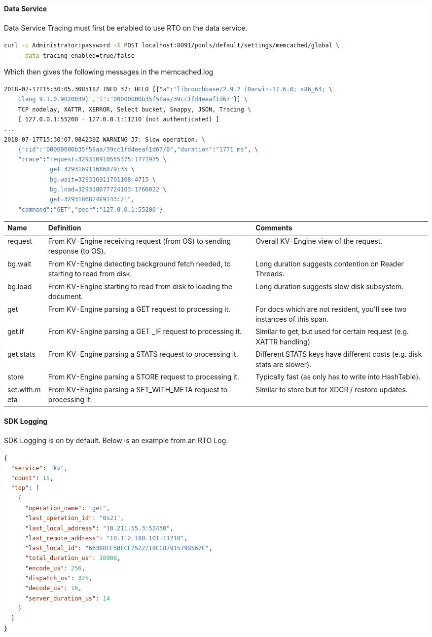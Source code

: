 #### Data Service

Data Service Tracing must first be enabled to use RTO on the data service.

```bash
curl -u Administrator:password -X POST localhost:8091/pools/default/settings/memcached/global \
    --data tracing_enabled=true/false
```

Which then gives the following messages in the memcached.log

```bash
2018-07-17T15:30:05.308518Z INFO 37: HELO [{"a":"libcouchbase/2.9.2 (Darwin-17.6.0; x86_64; \
    Clang 9.1.0.9020039)","i":"00000000b35f58aa/39cc1fd4eeaf1d67"}] \
    TCP nodelay, XATTR, XERROR, Select bucket, Snappy, JSON, Tracing \
    [ 127.0.0.1:55200 - 127.0.0.1:11210 (not authenticated) ]
...
2018-07-17T15:30:07.084239Z WARNING 37: Slow operation. \
    {"cid":"00000000b35f58aa/39cc1fd4eeaf1d67/0","duration":"1771 ms", \
    "trace":"request=329316910555375:1771975 \
             get=329316911686879:35 \
             bg.wait=329316911701108:4715 \
             bg.load=329318677724103:1766022 \
             get=329318682489143:21",
    "command":"GET","peer":"127.0.0.1:55200"}
```

| Name | Definition | Comments |
| :--- | :--- | :--- |
| request | From KV-Engine receiving request (from OS) to sending response (to OS). | Overall KV-Engine view of the request. |
| bg.wait | From KV-Engine detecting background fetch needed, to starting to read from disk. | Long duration suggests contention on  Reader Threads. |
| bg.load | From KV-Engine starting to read from disk to loading the document. | Long duration suggests slow disk subsystem. |
| get | From KV-Engine parsing a GET request to processing it. | For docs which are not resident, you'll see two instances of this span. |
| get.if | From KV-Engine parsing a GET _IF request to processing it. | Similar to get, but used for certain request (e.g. XATTR handling) |
| get.stats | From KV-Engine parsing a STATS request to processing it. | Different STATS keys have different costs (e.g. disk stats are slower). |
| store | From KV-Engine parsing a STORE request to processing it. | Typically fast (as only has to write into HashTable). |
| set.with.meta | From KV-Engine parsing a SET_WITH_META request to processing it. | Similar to store but for XDCR / restore updates. |

#### SDK Logging

SDK Logging is on by default. Below is an example from an RTO Log.

```json
{
  "service": "kv",
  "count": 15,
  "top": [
    {
      "operation_name": "get",
      "last_operation_id": "0x21",
      "last_local_address": "10.211.55.3:52450",
      "last_remote_address": "10.112.180.101:11210",
      "last_local_id": "66388CF5BFCF7522/18CC8791579B567C",
      "total_duration_us": 18908,
      "encode_us": 256,
      "dispatch_us": 825,
      "decode_us": 16,
      "server_duration_us": 14
    }
  ]
}
```